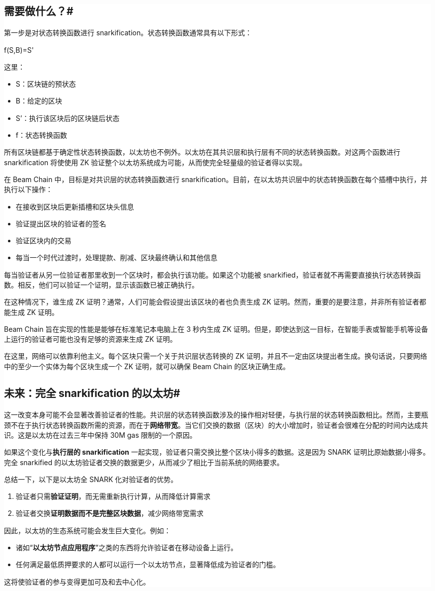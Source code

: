 ## 需要做什么？#

第一步是对状态转换函数进行 snarkification。状态转换函数通常具有以下形式：

f(S,B)=S'

这里：

* S：区块链的预状态

* B：给定的区块

* S’：执行该区块后的区块链后状态

* f：状态转换函数

所有区块链都基于确定性状态转换函数，以太坊也不例外。以太坊在其共识层和执行层有不同的状态转换函数。对这两个函数进行 snarkification 将使使用 ZK 验证整个以太坊系统成为可能，从而使完全轻量级的验证者得以实现。

在 Beam Chain 中，目标是对共识层的状态转换函数进行 snarkification。目前，在以太坊共识层中的状态转换函数在每个插槽中执行，并执行以下操作：

* 在接收到区块后更新插槽和区块头信息

* 验证提出区块的验证者的签名

* 验证区块内的交易

* 每当一个时代过渡时，处理提款、削减、区块最终确认和其他信息

每当验证者从另一位验证者那里收到一个区块时，都会执行该功能。如果这个功能被 snarkified，验证者就不再需要直接执行状态转换函数。相反，他们可以验证一个证明，显示该函数已被正确执行。

在这种情况下，谁生成 ZK 证明？通常，人们可能会假设提出该区块的者也负责生成 ZK 证明。然而，重要的是要注意，并非所有验证者都能生成 ZK 证明。

Beam Chain 旨在实现的性能是能够在标准笔记本电脑上在 3 秒内生成 ZK 证明。但是，即使达到这一目标，在智能手表或智能手机等设备上运行的验证者可能也没有足够的资源来生成 ZK 证明。

在这里，网络可以依靠利他主义。每个区块只需一个关于共识层状态转换的 ZK 证明，并且不一定由区块提出者生成。换句话说，只要网络中的至少一个实体为每个区块生成一个 ZK 证明，就可以确保 Beam Chain 的区块正确生成。

## 未来：完全 snarkification 的以太坊#

这一改变本身可能不会显著改善验证者的性能。共识层的状态转换函数涉及的操作相对轻便，与执行层的状态转换函数相比。然而，主要瓶颈不在于执行状态转换函数所需的资源，而在于**网络带宽**。当它们交换的数据（区块）的大小增加时，验证者会很难在分配的时间内达成共识。这是以太坊在过去三年中保持 30M gas 限制的一个原因。

如果这个变化与**执行层的 snarkification** 一起实现，验证者只需交换比整个区块小得多的数据。这是因为 SNARK 证明比原始数据小得多。完全 snarkified 的以太坊验证者交换的数据更少，从而减少了相比于当前系统的网络要求。

总结一下，以下是以太坊全 SNARK 化对验证者的优势。

1.  验证者只需**验证证明**，而无需重新执行计算，从而降低计算需求
    
2.  验证者交换**证明数据而不是完整区块数据**，减少网络带宽需求
    

因此，以太坊的生态系统可能会发生巨大变化。例如：

* 诸如“**以太坊节点应用程序**”之类的东西将允许验证者在移动设备上运行。
    
* 任何满足最低质押要求的人都可以运行一个以太坊节点，显著降低成为验证者的门槛。
    

这将使验证者的参与变得更加可及和去中心化。
